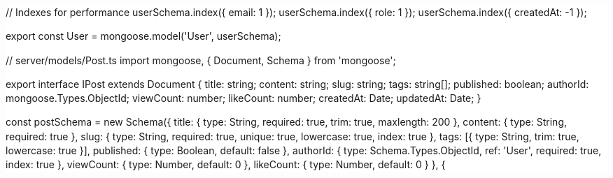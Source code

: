 // Indexes for performance
userSchema.index({ email: 1 });
userSchema.index({ role: 1 });
userSchema.index({ createdAt: -1 });

export const User = mongoose.model<IUser>('User', userSchema);

// server/models/Post.ts
import mongoose, { Document, Schema } from 'mongoose';

export interface IPost extends Document {
  title: string;
  content: string;
  slug: string;
  tags: string[];
  published: boolean;
  authorId: mongoose.Types.ObjectId;
  viewCount: number;
  likeCount: number;
  createdAt: Date;
  updatedAt: Date;
}

const postSchema = new Schema<IPost>({
  title: {
    type: String,
    required: true,
    trim: true,
    maxlength: 200
  },
  content: {
    type: String,
    required: true
  },
  slug: {
    type: String,
    required: true,
    unique: true,
    lowercase: true,
    index: true
  },
  tags: [{
    type: String,
    trim: true,
    lowercase: true
  }],
  published: {
    type: Boolean,
    default: false
  },
  authorId: {
    type: Schema.Types.ObjectId,
    ref: 'User',
    required: true,
    index: true
  },
  viewCount: {
    type: Number,
    default: 0
  },
  likeCount: {
    type: Number,
    default: 0
  }
}, {